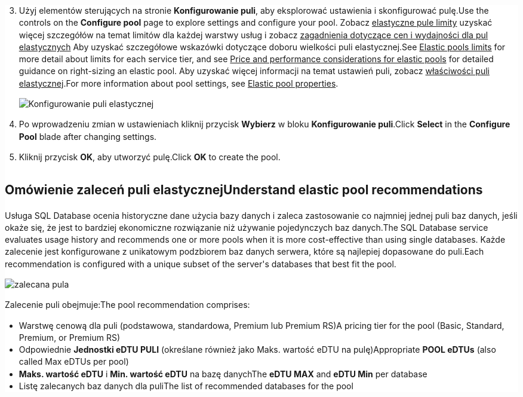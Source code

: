 3. <span data-ttu-id="e0a4b-150">Użyj elementów sterujących na stronie **Konfigurowanie puli**, aby eksplorować ustawienia i skonfigurować pulę.</span><span class="sxs-lookup"><span data-stu-id="e0a4b-150">Use the controls on the **Configure pool** page to explore settings and configure your pool.</span></span> <span data-ttu-id="e0a4b-151">Zobacz [elastyczne pule limity](sql-database-elastic-pool.md#edtu-and-storage-limits-for-elastic-pools) uzyskać więcej szczegółów na temat limitów dla każdej warstwy usług i zobacz [zagadnienia dotyczące cen i wydajności dla pul elastycznych](sql-database-elastic-pool.md) Aby uzyskać szczegółowe wskazówki dotyczące doboru wielkości puli elastycznej.</span><span class="sxs-lookup"><span data-stu-id="e0a4b-151">See [Elastic pools limits](sql-database-elastic-pool.md#edtu-and-storage-limits-for-elastic-pools) for more detail about limits for each service tier, and see [Price and performance considerations for elastic pools](sql-database-elastic-pool.md) for detailed guidance on right-sizing an elastic pool.</span></span> <span data-ttu-id="e0a4b-152">Aby uzyskać więcej informacji na temat ustawień puli, zobacz [właściwości puli elastycznej](sql-database-elastic-pool.md#database-properties-for-pooled-databases).</span><span class="sxs-lookup"><span data-stu-id="e0a4b-152">For more information about pool settings, see [Elastic pool properties](sql-database-elastic-pool.md#database-properties-for-pooled-databases).</span></span>

    ![Konfigurowanie puli elastycznej](./media/sql-database-elastic-pool-create-portal/configure-performance.png)

4. <span data-ttu-id="e0a4b-154">Po wprowadzeniu zmian w ustawieniach kliknij przycisk **Wybierz** w bloku **Konfigurowanie puli**.</span><span class="sxs-lookup"><span data-stu-id="e0a4b-154">Click **Select** in the **Configure Pool** blade after changing settings.</span></span>
5. <span data-ttu-id="e0a4b-155">Kliknij przycisk **OK**, aby utworzyć pulę.</span><span class="sxs-lookup"><span data-stu-id="e0a4b-155">Click **OK** to create the pool.</span></span>

## <a name="understand-elastic-pool-recommendations"></a><span data-ttu-id="e0a4b-156">Omówienie zaleceń puli elastycznej</span><span class="sxs-lookup"><span data-stu-id="e0a4b-156">Understand elastic pool recommendations</span></span>

<span data-ttu-id="e0a4b-157">Usługa SQL Database ocenia historyczne dane użycia bazy danych i zaleca zastosowanie co najmniej jednej puli baz danych, jeśli okaże się, że jest to bardziej ekonomiczne rozwiązanie niż używanie pojedynczych baz danych.</span><span class="sxs-lookup"><span data-stu-id="e0a4b-157">The SQL Database service evaluates usage history and recommends one or more pools when it is more cost-effective than using single databases.</span></span> <span data-ttu-id="e0a4b-158">Każde zalecenie jest konfigurowane z unikatowym podzbiorem baz danych serwera, które są najlepiej dopasowane do puli.</span><span class="sxs-lookup"><span data-stu-id="e0a4b-158">Each recommendation is configured with a unique subset of the server's databases that best fit the pool.</span></span>

![zalecana pula](./media/sql-database-elastic-pool-create-portal/recommended-pool.png)  

<span data-ttu-id="e0a4b-160">Zalecenie puli obejmuje:</span><span class="sxs-lookup"><span data-stu-id="e0a4b-160">The pool recommendation comprises:</span></span>

- <span data-ttu-id="e0a4b-161">Warstwę cenową dla puli (podstawowa, standardowa, Premium lub Premium RS)</span><span class="sxs-lookup"><span data-stu-id="e0a4b-161">A pricing tier for the pool (Basic, Standard, Premium, or Premium RS)</span></span>
- <span data-ttu-id="e0a4b-162">Odpowiednie **Jednostki eDTU PULI** (określane również jako Maks. wartość eDTU na pulę)</span><span class="sxs-lookup"><span data-stu-id="e0a4b-162">Appropriate **POOL eDTUs** (also called Max eDTUs per pool)</span></span>
- <span data-ttu-id="e0a4b-163">**Maks. wartość eDTU** i **Min. wartość eDTU** na bazę danych</span><span class="sxs-lookup"><span data-stu-id="e0a4b-163">The **eDTU MAX** and **eDTU Min** per database</span></span>
- <span data-ttu-id="e0a4b-164">Listę zalecanych baz danych dla puli</span><span class="sxs-lookup"><span data-stu-id="e0a4b-164">The list of recommended databases for the pool</span></span>
